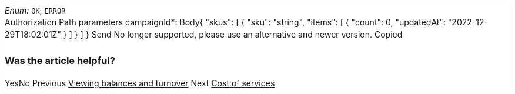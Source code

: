 _Enum:_ `OK`, `ERROR`  
Authorization
Path parameters
campaignId*:
Body{ "skus": [ { "sku": "string", "items": [ { "count": 0, "updatedAt": "2022-12-29T18:02:01Z" } ] } ] }
Send
No longer supported, please use an alternative and newer version.
Copied
### Was the article helpful?
YesNo
Previous
[Viewing balances and turnover](https://yandex.ru/dev/market/partner-api/doc/en/reference/stocks/en/reference/stocks/getStocks)
Next
[Cost of services](https://yandex.ru/dev/market/partner-api/doc/en/reference/stocks/en/reference/tariffs/calculateTariffs)

